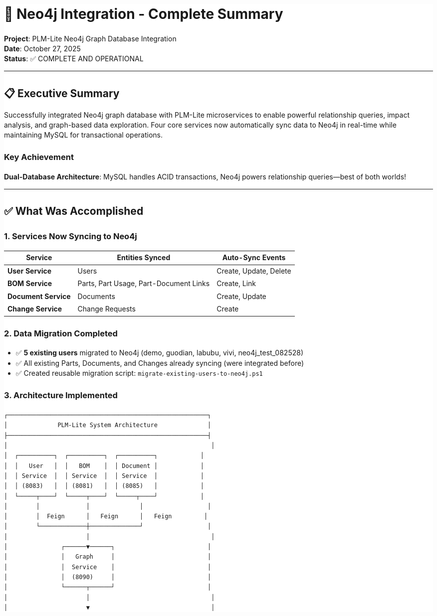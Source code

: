 # 🎉 Neo4j Integration - Complete Summary

**Project**: PLM-Lite Neo4j Graph Database Integration  
**Date**: October 27, 2025  
**Status**: ✅ COMPLETE AND OPERATIONAL

---

## 📋 Executive Summary

Successfully integrated Neo4j graph database with PLM-Lite microservices to enable powerful relationship queries, impact analysis, and graph-based data exploration. Four core services now automatically sync data to Neo4j in real-time while maintaining MySQL for transactional operations.

### Key Achievement
**Dual-Database Architecture**: MySQL handles ACID transactions, Neo4j powers relationship queries—best of both worlds!

---

## ✅ What Was Accomplished

### 1. Services Now Syncing to Neo4j

| Service | Entities Synced | Auto-Sync Events |
|---------|----------------|------------------|
| **User Service** | Users | Create, Update, Delete |
| **BOM Service** | Parts, Part Usage, Part-Document Links | Create, Link |
| **Document Service** | Documents | Create, Update |
| **Change Service** | Change Requests | Create |

### 2. Data Migration Completed

- ✅ **5 existing users** migrated to Neo4j (demo, guodian, labubu, vivi, neo4j_test_082528)
- ✅ All existing Parts, Documents, and Changes already syncing (were integrated before)
- ✅ Created reusable migration script: `migrate-existing-users-to-neo4j.ps1`

### 3. Architecture Implemented

```
┌────────────────────────────────────────────────────────┐
│              PLM-Lite System Architecture              │
├────────────────────────────────────────────────────────┤
│                                                         │
│  ┌──────────┐  ┌──────────┐  ┌──────────┐            │
│  │   User   │  │   BOM    │  │ Document │            │
│  │ Service  │  │ Service  │  │ Service  │            │
│  │ (8083)   │  │ (8081)   │  │ (8085)   │            │
│  └─────┬────┘  └─────┬────┘  └─────┬────┘            │
│        │             │              │                  │
│        │  Feign      │   Feign      │   Feign         │
│        └─────────────┼──────────────┘                  │
│                      │                                  │
│               ┌──────▼──────┐                          │
│               │   Graph     │                          │
│               │  Service    │                          │
│               │  (8090)     │                          │
│               └──────┬──────┘                          │
│                      │                                  │
│                      ▼                                  │
```